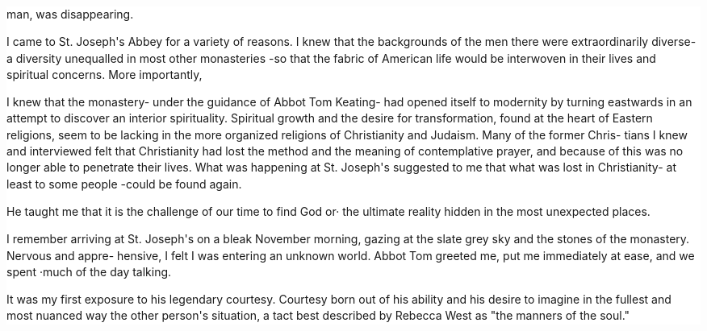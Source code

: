 man, was disappearing. 

I came to St. Joseph's Abbey for a 
variety of reasons. I knew that the 
backgrounds of the men there were 
extraordinarily diverse-a diversity 
unequalled in most other monasteries 
-so that the fabric of American life 
would be interwoven in their lives and 
spiritual concerns. More importantly,


I knew that the monastery- under the 
guidance of Abbot Tom Keating- had 
opened itself to modernity by turning 
eastwards in an attempt to discover an 
interior spirituality. Spiritual growth 
and the desire for transformation, 
found at the heart of Eastern religions, 
seem to be lacking in the more 
organized religions of Christianity and 
Judaism. Many of the former Chris-
tians I knew and interviewed felt that 
Christianity had lost the method and 
the meaning of contemplative prayer, 
and because of this was no longer able 
to penetrate their lives. What was 
happening at St. Joseph's suggested to 
me 
that 
what 
was 
lost 
in 
Christianity- at least to some people 
-could be found again. 

He taught me that it 
is the challenge of our 
time to find God or· 
the ultimate reality 
hidden in the most 
unexpected places. 

I remember arriving at St. Joseph's 
on a bleak November morning, gazing 
at the slate grey sky and the stones of 
the monastery. Nervous and appre-
hensive, I felt I was entering an 
unknown world. Abbot Tom greeted 
me, put me immediately at ease, and 
we spent ·much of the day talking. 

It was my first exposure to his 
legendary courtesy. Courtesy born out 
of his ability and his desire to imagine 
in the fullest and most nuanced way 
the other person's situation, a tact best 
described by Rebecca West as "the 
manners of the soul." 

